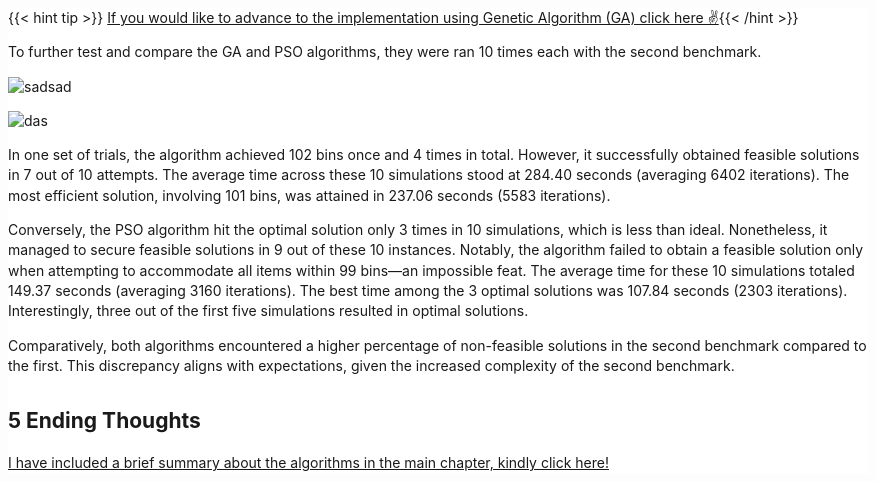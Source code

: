 {{< hint tip >}}
[If you would like to advance to the implementation using Genetic Algorithm (GA) click here ✌️](https://ricardochin.com/docs/code/bin-packing/genetic-algorithm/){{< /hint >}}

To further test and compare the GA and PSO algorithms, they were ran 10 times each with the second benchmark. 

![sadsad](https://live.staticflickr.com/65535/53359214342_fb24701070_c.jpg)

![das](https://live.staticflickr.com/65535/53360549430_e11ea23c48_c.jpg)


In one set of trials, the algorithm achieved 102 bins once and 4 times in total. However, it successfully obtained feasible solutions in 7 out of 10 attempts. The average time across these 10 simulations stood at 284.40 seconds (averaging 6402 iterations). The most efficient solution, involving 101 bins, was attained in 237.06 seconds (5583 iterations).

Conversely, the PSO algorithm hit the optimal solution only 3 times in 10 simulations, which is less than ideal. Nonetheless, it managed to secure feasible solutions in 9 out of these 10 instances. Notably, the algorithm failed to obtain a feasible solution only when attempting to accommodate all items within 99 bins—an impossible feat. The average time for these 10 simulations totaled 149.37 seconds (averaging 3160 iterations). The best time among the 3 optimal solutions was 107.84 seconds (2303 iterations). Interestingly, three out of the first five simulations resulted in optimal solutions.

Comparatively, both algorithms encountered a higher percentage of non-feasible solutions in the second benchmark compared to the first. This discrepancy aligns with expectations, given the increased complexity of the second benchmark.


## 5 Ending Thoughts

[I have included a brief summary about the algorithms in the main chapter, kindly click here!](https://ricardochin.com/docs/code/bin-packing/#5-ending-thoughts)

